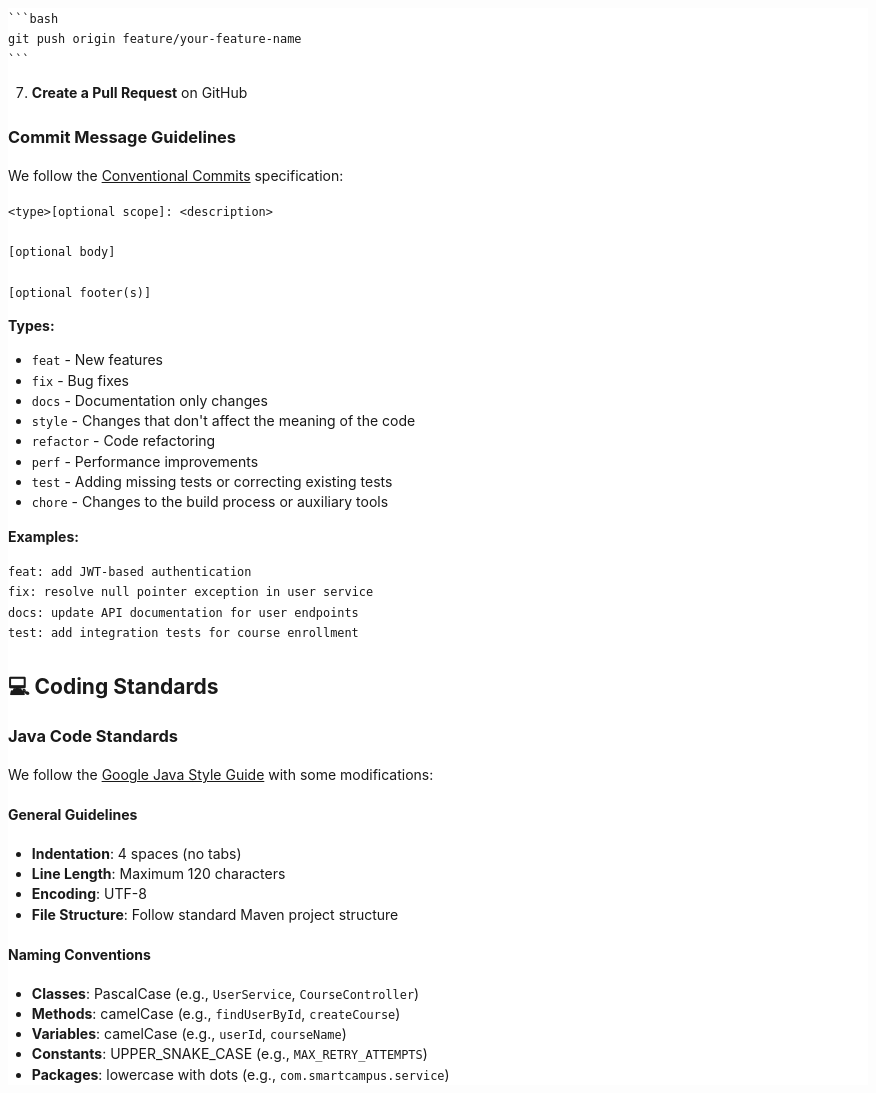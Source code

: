     ```bash
    git push origin feature/your-feature-name
    ```

7. **Create a Pull Request** on GitHub

### Commit Message Guidelines

We follow the [Conventional Commits](https://www.conventionalcommits.org/) specification:

```
<type>[optional scope]: <description>

[optional body]

[optional footer(s)]
```

**Types:**

-   `feat` - New features
-   `fix` - Bug fixes
-   `docs` - Documentation only changes
-   `style` - Changes that don't affect the meaning of the code
-   `refactor` - Code refactoring
-   `perf` - Performance improvements
-   `test` - Adding missing tests or correcting existing tests
-   `chore` - Changes to the build process or auxiliary tools

**Examples:**

```bash
feat: add JWT-based authentication
fix: resolve null pointer exception in user service
docs: update API documentation for user endpoints
test: add integration tests for course enrollment
```

## 💻 Coding Standards

### Java Code Standards

We follow the [Google Java Style Guide](https://google.github.io/styleguide/javaguide.html) with some modifications:

#### General Guidelines

-   **Indentation**: 4 spaces (no tabs)
-   **Line Length**: Maximum 120 characters
-   **Encoding**: UTF-8
-   **File Structure**: Follow standard Maven project structure

#### Naming Conventions

-   **Classes**: PascalCase (e.g., `UserService`, `CourseController`)
-   **Methods**: camelCase (e.g., `findUserById`, `createCourse`)
-   **Variables**: camelCase (e.g., `userId`, `courseName`)
-   **Constants**: UPPER_SNAKE_CASE (e.g., `MAX_RETRY_ATTEMPTS`)
-   **Packages**: lowercase with dots (e.g., `com.smartcampus.service`)
